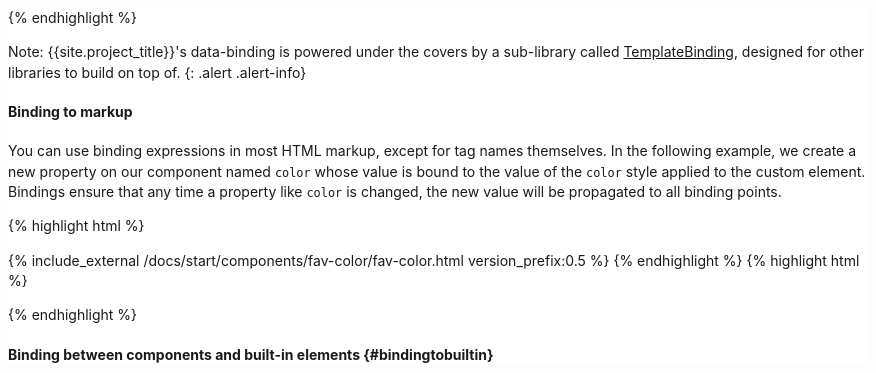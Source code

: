   <body>
    <name-tag></name-tag>
  </body>
</html>
{% endhighlight %}
  </demo-tab>
  <div class="result">
    <name-tag></name-tag>
  </div>
</demo-tabs>

Note: {{site.project_title}}'s data-binding is powered under the covers by a sub-library called [TemplateBinding](../polymer/template.html), designed for other libraries to build on top of.
{: .alert .alert-info}

#### Binding to markup

You can use binding expressions in most HTML markup, except for tag names themselves. In the following example, we create a new property on our component named `color` whose value is bound to the value of the `color` style applied to the custom element. Bindings ensure that any time a property like `color` is changed, the new value will be propagated to all binding points.

<link rel="import" href="components/fav-color/fav-color.html">

<demo-tabs selected="0" demoSrc="components/fav-color/manifest.json">
  <demo-tab heading="fav-color.html">
{% highlight html %}
<link rel="import"
      href="../bower_components/polymer/polymer.html">

{% include_external /docs/start/components/fav-color/fav-color.html version_prefix:0.5 %}
{% endhighlight %}
  </demo-tab>
  <demo-tab heading="index.html">
{% highlight html %}
<!DOCTYPE html>
<html>
  <head>
    <script src="webcomponents.min.js"></script>
    <link rel="import" href="fav-color.html">
  </head>
  <body>
    <fav-color></fav-color>
  </body>
</html>
{% endhighlight %}
  </demo-tab>
  <div class="result">
    <fav-color></fav-color>
  </div>
</demo-tabs>

#### Binding between components and built-in elements {#bindingtobuiltin}
